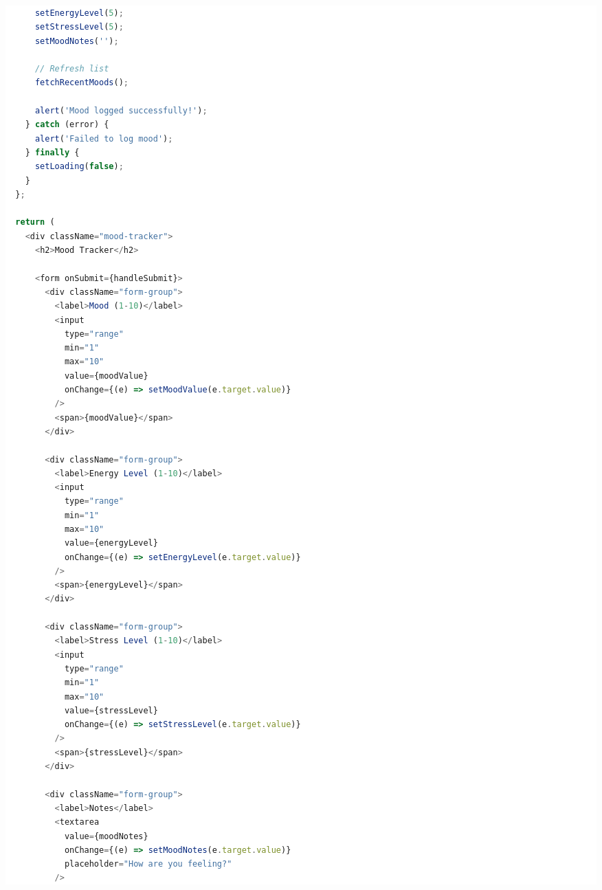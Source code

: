 ```javascript
      setEnergyLevel(5);
      setStressLevel(5);
      setMoodNotes('');
      
      // Refresh list
      fetchRecentMoods();
      
      alert('Mood logged successfully!');
    } catch (error) {
      alert('Failed to log mood');
    } finally {
      setLoading(false);
    }
  };

  return (
    <div className="mood-tracker">
      <h2>Mood Tracker</h2>
      
      <form onSubmit={handleSubmit}>
        <div className="form-group">
          <label>Mood (1-10)</label>
          <input
            type="range"
            min="1"
            max="10"
            value={moodValue}
            onChange={(e) => setMoodValue(e.target.value)}
          />
          <span>{moodValue}</span>
        </div>

        <div className="form-group">
          <label>Energy Level (1-10)</label>
          <input
            type="range"
            min="1"
            max="10"
            value={energyLevel}
            onChange={(e) => setEnergyLevel(e.target.value)}
          />
          <span>{energyLevel}</span>
        </div>

        <div className="form-group">
          <label>Stress Level (1-10)</label>
          <input
            type="range"
            min="1"
            max="10"
            value={stressLevel}
            onChange={(e) => setStressLevel(e.target.value)}
          />
          <span>{stressLevel}</span>
        </div>

        <div className="form-group">
          <label>Notes</label>
          <textarea
            value={moodNotes}
            onChange={(e) => setMoodNotes(e.target.value)}
            placeholder="How are you feeling?"
          />
```